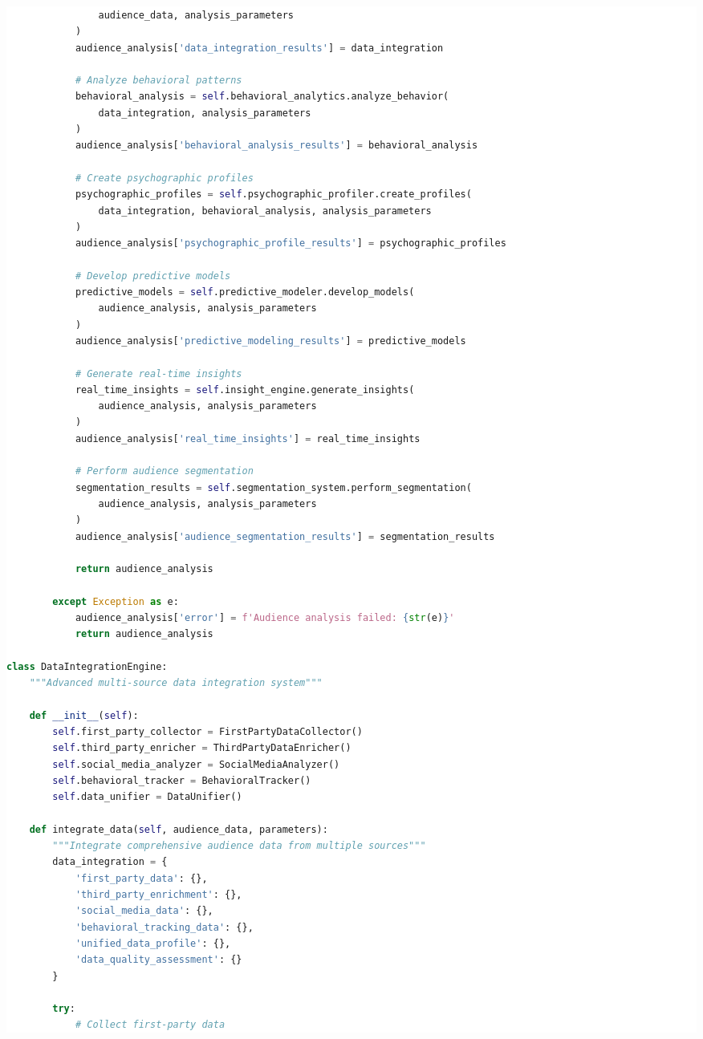 ```python
                audience_data, analysis_parameters
            )
            audience_analysis['data_integration_results'] = data_integration
            
            # Analyze behavioral patterns
            behavioral_analysis = self.behavioral_analytics.analyze_behavior(
                data_integration, analysis_parameters
            )
            audience_analysis['behavioral_analysis_results'] = behavioral_analysis
            
            # Create psychographic profiles
            psychographic_profiles = self.psychographic_profiler.create_profiles(
                data_integration, behavioral_analysis, analysis_parameters
            )
            audience_analysis['psychographic_profile_results'] = psychographic_profiles
            
            # Develop predictive models
            predictive_models = self.predictive_modeler.develop_models(
                audience_analysis, analysis_parameters
            )
            audience_analysis['predictive_modeling_results'] = predictive_models
            
            # Generate real-time insights
            real_time_insights = self.insight_engine.generate_insights(
                audience_analysis, analysis_parameters
            )
            audience_analysis['real_time_insights'] = real_time_insights
            
            # Perform audience segmentation
            segmentation_results = self.segmentation_system.perform_segmentation(
                audience_analysis, analysis_parameters
            )
            audience_analysis['audience_segmentation_results'] = segmentation_results
            
            return audience_analysis
            
        except Exception as e:
            audience_analysis['error'] = f'Audience analysis failed: {str(e)}'
            return audience_analysis

class DataIntegrationEngine:
    """Advanced multi-source data integration system"""
    
    def __init__(self):
        self.first_party_collector = FirstPartyDataCollector()
        self.third_party_enricher = ThirdPartyDataEnricher()
        self.social_media_analyzer = SocialMediaAnalyzer()
        self.behavioral_tracker = BehavioralTracker()
        self.data_unifier = DataUnifier()
    
    def integrate_data(self, audience_data, parameters):
        """Integrate comprehensive audience data from multiple sources"""
        data_integration = {
            'first_party_data': {},
            'third_party_enrichment': {},
            'social_media_data': {},
            'behavioral_tracking_data': {},
            'unified_data_profile': {},
            'data_quality_assessment': {}
        }
        
        try:
            # Collect first-party data
```